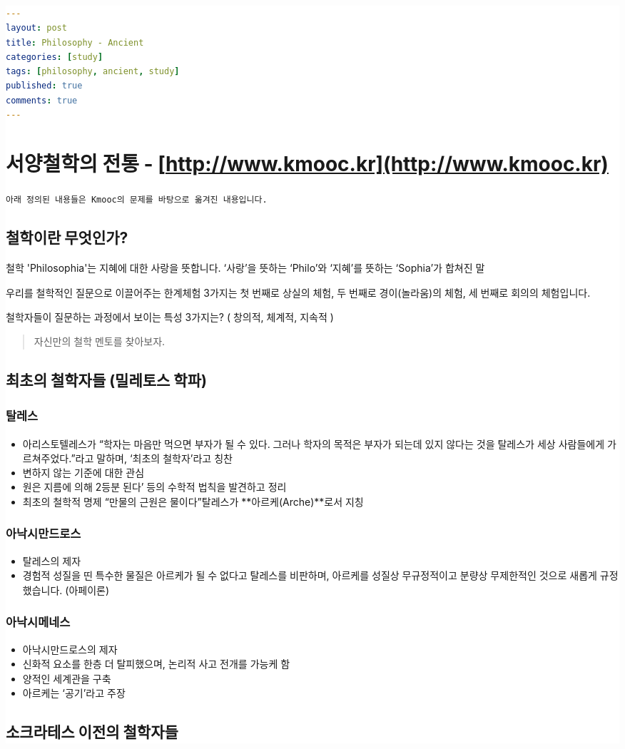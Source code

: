 ```yaml
---
layout: post
title: Philosophy - Ancient
categories: [study]
tags: [philosophy, ancient, study]
published: true
comments: true
---
```


# 서양철학의 전통 - [http://www.kmooc.kr](http://www.kmooc.kr)

```
아래 정의된 내용들은 Kmooc의 문제를 바탕으로 옮겨진 내용입니다.
```

## 철학이란 무엇인가?

철학 'Philosophia'는 지혜에 대한 사랑을 뜻합니다.
‘사랑’을 뜻하는 ‘Philo’와 ‘지혜’를 뜻하는 ‘Sophia’가 합쳐진 말

우리를 철학적인 질문으로 이끌어주는 한계체험 3가지는 첫 번째로 상실의 체험, 두 번째로 경이(놀라움)의 체험, 세 번째로 회의의 체험입니다.

철학자들이 질문하는 과정에서 보이는 특성 3가지는? ( 창의적, 체계적, 지속적 )

> 자신만의 철학 멘토를 찾아보자.


## 최초의 철학자들 (밀레토스 학파)

### 탈레스

- 아리스토텔레스가 “학자는 마음만 먹으면 부자가 될 수 있다. 그러나 학자의 목적은 부자가 되는데 있지 않다는 것을 탈레스가 세상 사람들에게 가르쳐주었다.”라고 말하며, ‘최초의 철학자’라고 칭찬
- 변하지 않는 기준에 대한 관심
- 원은 지름에 의해 2등분 된다’ 등의 수학적 법칙을 발견하고 정리
- 최초의 철학적 명제 “만물의 근원은 물이다”탈레스가 **아르케(Arche)**로서 지칭

### 아낙시만드로스

- 탈레스의 제자
- 경험적 성질을 띤 특수한 물질은 아르케가 될 수 없다고 탈레스를 비판하며, 아르케를 성질상 무규정적이고 분량상 무제한적인 것으로 새롭게 규정했습니다. (아페이론)

### 아낙시메네스

- 아낙시만드로스의 제자
- 신화적 요소를 한층 더 탈피했으며, 논리적 사고 전개를 가능케 함
- 양적인 세계관을 구축
- 아르케는 ‘공기’라고 주장

## 소크라테스 이전의 철학자들
